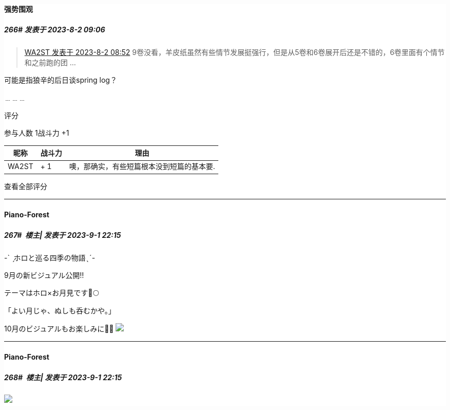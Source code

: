####  强势围观  
##### 266#       发表于 2023-8-2 09:06

<blockquote><a href="httphttps://bbs.saraba1st.com/2b/forum.php?mod=redirect&amp;goto=findpost&amp;pid=61875455&amp;ptid=2054563" target="_blank">WA2ST 发表于 2023-8-2 08:52</a>
9卷没看，羊皮纸虽然有些情节发展挺强行，但是从5卷和6卷展开后还是不错的，6卷里面有个情节和之前跑的团 ...</blockquote>
可能是指狼辛的后日谈spring log？

﹍﹍﹍

评分

 参与人数 1战斗力 +1

|昵称|战斗力|理由|
|----|---|---|
| WA2ST| + 1|噢，那确实，有些短篇根本没到短篇的基本要.|

查看全部评分

*****

####  Piano-Forest  
##### 267#         楼主| 发表于 2023-9-1 22:15

-`  ̗ホロと巡る四季の物語 ̖ ´-

9月の新ビジュアル公開‼️

テーマはホロ×お月見です🎑🌕

「よい月じゃ、ぬしも呑むかや。」

10月のビジュアルもお楽しみに🍎✨
<img src="https://p.sda1.dev/13/965336fcc2b68259b1e5c53d69a1d463/20230901_221314.jpg" referrerpolicy="no-referrer">

*****

####  Piano-Forest  
##### 268#         楼主| 发表于 2023-9-1 22:15

<img src="https://p.sda1.dev/13/44379a435b12596218321ce245b2cb07/20230901_221407.jpg" referrerpolicy="no-referrer">

